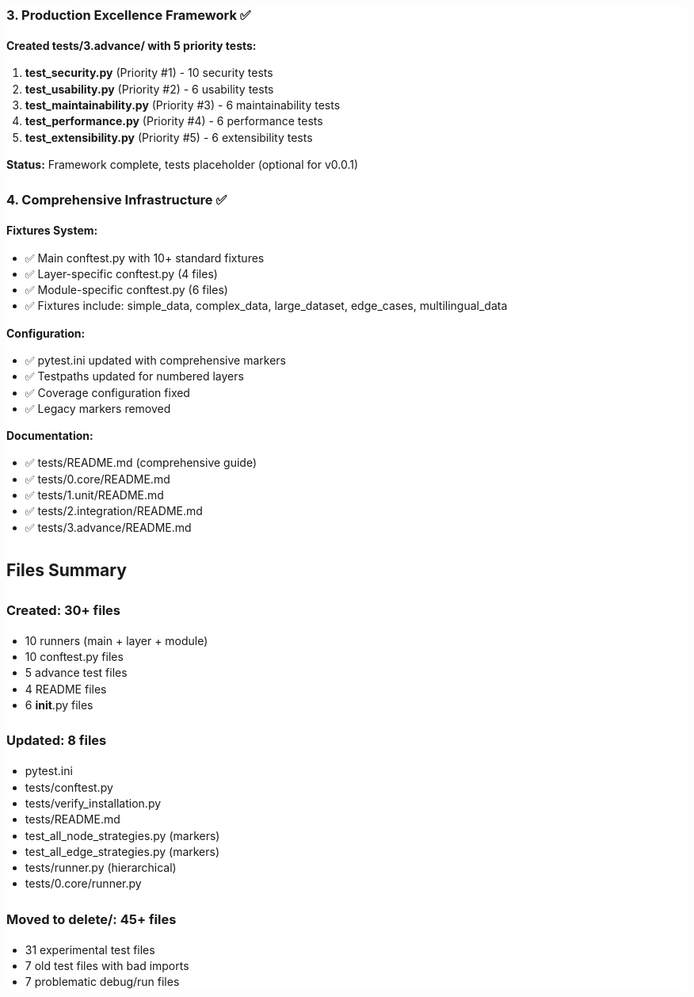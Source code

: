 ### 3. Production Excellence Framework ✅

**Created tests/3.advance/ with 5 priority tests:**
1. **test_security.py** (Priority #1) - 10 security tests
2. **test_usability.py** (Priority #2) - 6 usability tests
3. **test_maintainability.py** (Priority #3) - 6 maintainability tests
4. **test_performance.py** (Priority #4) - 6 performance tests
5. **test_extensibility.py** (Priority #5) - 6 extensibility tests

**Status:** Framework complete, tests placeholder (optional for v0.0.1)

### 4. Comprehensive Infrastructure ✅

**Fixtures System:**
- ✅ Main conftest.py with 10+ standard fixtures
- ✅ Layer-specific conftest.py (4 files)
- ✅ Module-specific conftest.py (6 files)
- ✅ Fixtures include: simple_data, complex_data, large_dataset, edge_cases, multilingual_data

**Configuration:**
- ✅ pytest.ini updated with comprehensive markers
- ✅ Testpaths updated for numbered layers
- ✅ Coverage configuration fixed
- ✅ Legacy markers removed

**Documentation:**
- ✅ tests/README.md (comprehensive guide)
- ✅ tests/0.core/README.md
- ✅ tests/1.unit/README.md
- ✅ tests/2.integration/README.md
- ✅ tests/3.advance/README.md

## Files Summary

### Created: 30+ files
- 10 runners (main + layer + module)
- 10 conftest.py files
- 5 advance test files
- 4 README files
- 6 __init__.py files

### Updated: 8 files
- pytest.ini
- tests/conftest.py
- tests/verify_installation.py
- tests/README.md
- test_all_node_strategies.py (markers)
- test_all_edge_strategies.py (markers)
- tests/runner.py (hierarchical)
- tests/0.core/runner.py

### Moved to delete/: 45+ files
- 31 experimental test files
- 7 old test files with bad imports
- 7 problematic debug/run files
